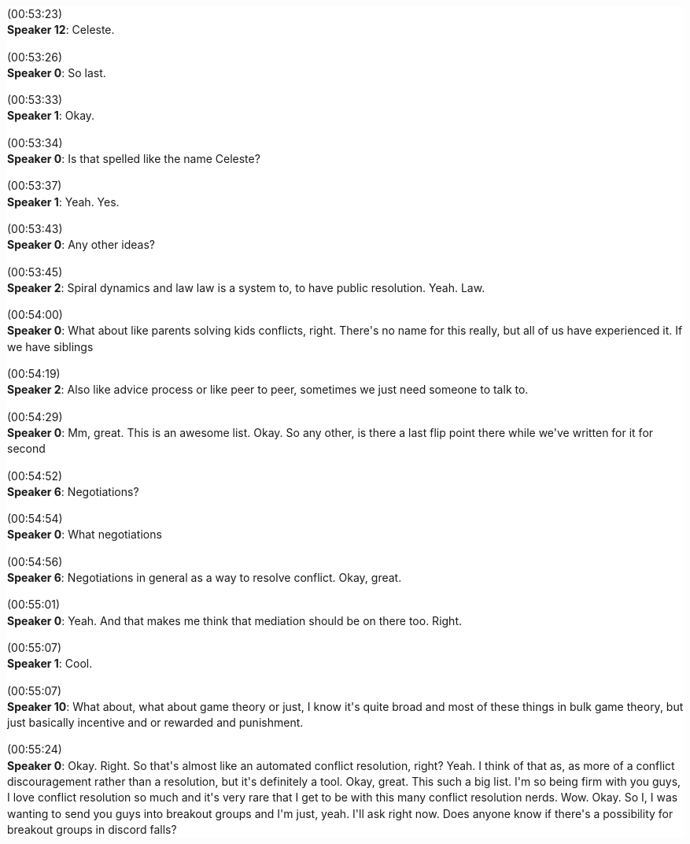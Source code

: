 (00:53:23)    
**Speaker 12**:    Celeste.  

(00:53:26)    
**Speaker 0**:    So last.  

(00:53:33)    
**Speaker 1**:    Okay.  

(00:53:34)    
**Speaker 0**:    Is that spelled like the name Celeste?  

(00:53:37)    
**Speaker 1**:    Yeah. Yes.  

(00:53:43)    
**Speaker 0**:    Any other ideas?  

(00:53:45)    
**Speaker 2**:    Spiral dynamics and law law is a system to, to have public resolution. Yeah. Law.  

(00:54:00)    
**Speaker 0**:    What about like parents solving kids conflicts, right. There's no name for this really, but all of us have experienced it. If we have siblings  

(00:54:19)    
**Speaker 2**:    Also like advice process or like peer to peer, sometimes we just need someone to talk to.  

(00:54:29)    
**Speaker 0**:    Mm, great. This is an awesome list. Okay. So any other, is there a last flip point there while we've written for it for second  

(00:54:52)    
**Speaker 6**:    Negotiations?  

(00:54:54)    
**Speaker 0**:    What negotiations  

(00:54:56)    
**Speaker 6**:    Negotiations in general as a way to resolve conflict. Okay, great.  

(00:55:01)    
**Speaker 0**:    Yeah. And that makes me think that mediation should be on there too. Right.  

(00:55:07)    
**Speaker 1**:    Cool.  

(00:55:07)    
**Speaker 10**:    What about, what about game theory or just, I know it's quite broad and most of these things in bulk game theory, but just basically incentive and or rewarded and punishment.  

(00:55:24)    
**Speaker 0**:    Okay. Right. So that's almost like an automated conflict resolution, right? Yeah. I think of that as, as more of a conflict discouragement rather than a resolution, but it's definitely a tool. Okay, great. This such a big list. I'm so being firm with you guys, I love conflict resolution so much and it's very rare that I get to be with this many conflict resolution nerds. Wow. Okay. So I, I was wanting to send you guys into breakout groups and I'm just, yeah. I'll ask right now. Does anyone know if there's a possibility for breakout groups in discord falls?  
